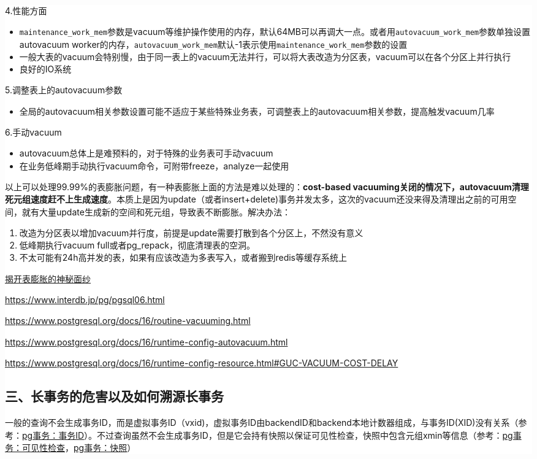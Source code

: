 4.性能方面

- `maintenance_work_mem`参数是vacuum等维护操作使用的内存，默认64MB可以再调大一点。或者用`autovacuum_work_mem`参数单独设置autovacuum worker的内存，`autovacuum_work_mem`默认-1表示使用`maintenance_work_mem`参数的设置
- 一般大表的vacuum会特别慢，由于同一表上的vacuum无法并行，可以将大表改造为分区表，vacuum可以在各个分区上并行执行
- 良好的IO系统

5.调整表上的autovacuum参数

- 全局的autovacuum相关参数设置可能不适应于某些特殊业务表，可调整表上的autovacuum相关参数，提高触发vacuum几率

6.手动vacuum

- autovacuum总体上是难预料的，对于特殊的业务表可手动vacuum
- 在业务低峰期手动执行vacuum命令，可附带freeze，analyze一起使用



以上可以处理99.99%的表膨胀问题，有一种表膨胀上面的方法是难以处理的：**cost-based vacuuming关闭的情况下，autovacuum清理死元组速度赶不上生成速度**。本质上是因为update（或者insert+delete)事务并发太多，这次的vacuum还没来得及清理出之前的可用空间，就有大量update生成新的空间和死元组，导致表不断膨胀。解决办法：

1. 改造为分区表以增加vacuum并行度，前提是update需要打散到各个分区上，不然没有意义
2. 低峰期执行vacuum full或者pg_repack，彻底清理表的空洞。
3. 不太可能有24h高并发的表，如果有应该改造为多表写入，或者搬到redis等缓存系统上





[揭开表膨胀的神秘面纱](https://mp.weixin.qq.com/s?__biz=MzUyOTAyMzMyNg==&mid=2247485791&idx=1&sn=24ef88bd19d923d60fdf1a8969577fb0&chksm=fa66216ecd11a8789ee0a9a4b7e850d98086bf3ae542aad814788bd8f262dd675be92fa7c5db&mpshare=1&scene=1&srcid=0204hKVlhPOQa19uoxv7u3Ch&sharer_sharetime=1675514289096&sharer_shareid=1a32625a0cee9a1f3987aa62eea3fa03&exportkey=n_ChQIAhIQQ4H0Z5qjGf21zcqa8OvAKxKZAgIE97dBBAEAAAAAAMSqIP5cR5AAAAAOpnltbLcz9gKNyK89dVj0uMOj41SOhYI%2BA5Y3sbSQytf8OotyHqqED8OFC4Tealz7gt91%2FbaCaExVHDNExUGj%2FFrrrwQo6a3qGtJdUptL6vyG2pb9G0NKzNyuv1JbQq%2FLbX9LgTeCARhtml2oCiD%2FLpZJmHpbgRccjrjZCVmQ6oCACKTTSh1P2mfSJbPk7MwCYzdshC3CxYaXemFbwoL9u9tM2H36%2FYBpOLW4wJiSI54CgHscZ%2FeSZfNwaHsn99iojWcG11b204NEjkMmpFgKOq%2F%2FJDMJu0ZwZaQRaLfoLZ5H%2FOgmJOeUQMrp%2Bc7A7UROn7%2BWTGJct6i3l9jJd44OTjyu&acctmode=0&pass_ticket=UiziakVvQcg3ztgfB%2Bovewae4j0ijakENPH%2BRT8lyhXyARWs5hjeT%2FDsPN2ithp8%2B5Wqbk2ySDdewyfjSC2BMg%3D%3D&wx_header=0#rd)

<https://www.interdb.jp/pg/pgsql06.html>

<https://www.postgresql.org/docs/16/routine-vacuuming.html>

<https://www.postgresql.org/docs/16/runtime-config-autovacuum.html>

<https://www.postgresql.org/docs/16/runtime-config-resource.html#GUC-VACUUM-COST-DELAY>







## 三、长事务的危害以及如何溯源长事务

一般的查询不会生成事务ID，而是虚拟事务ID（vxid)，虚拟事务ID由backendID和backend本地计数器组成，与事务ID(XID)没有关系（参考：[pg事务：事务ID](https://blog.csdn.net/qq_40687433/article/details/130782577?csdn_share_tail=%7B%22type%22%3A%22blog%22%2C%22rType%22%3A%22article%22%2C%22rId%22%3A%22130782577%22%2C%22source%22%3A%22qq_40687433%22%7D)）。不过查询虽然不会生成事务ID，但是它会持有快照以保证可见性检查，快照中包含元组xmin等信息（参考：[pg事务：可见性检查](https://blog.csdn.net/qq_40687433/article/details/130783265?ops_request_misc=%257B%2522request%255Fid%2522%253A%2522170643483116800192217094%2522%252C%2522scm%2522%253A%252220140713.130102334.pc%255Fblog.%2522%257D&request_id=170643483116800192217094&biz_id=0&utm_medium=distribute.pc_search_result.none-task-blog-2~blog~first_rank_ecpm_v1~rank_v31_ecpm-1-130783265-null-null.nonecase&utm_term=%E5%8F%AF%E8%A7%81%E6%80%A7%E6%A3%80%E6%9F%A5&spm=1018.2226.3001.4450)，[pg事务：快照](https://liuzhilong.blog.csdn.net/article/details/130783036)）
